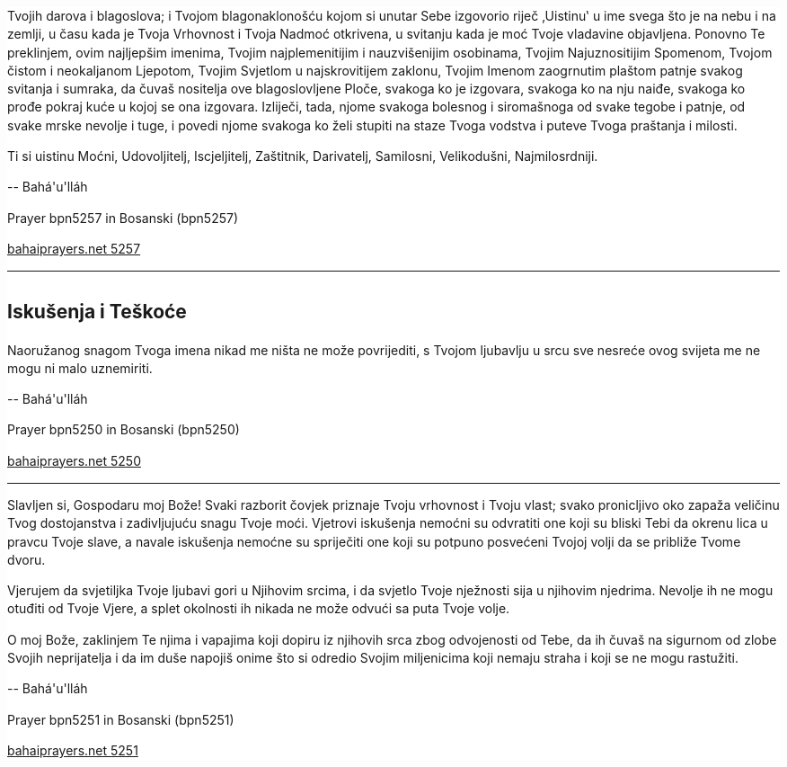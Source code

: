 Tvojih darova i blagoslova; i Tvojom blagonaklonošću kojom si unutar Sebe izgovorio riječ ‚Uistinu‛ u ime svega što je na nebu i na zemlji, u času kada je Tvoja Vrhovnost i Tvoja Nadmoć otkrivena, u svitanju kada je moć Tvoje vladavine objavljena. Ponovno Te preklinjem, ovim najljepšim imenima, Tvojim najplemenitijim i nauzvišenijim osobinama, Tvojim Najuznositijim Spomenom, Tvojom čistom i neokaljanom Ljepotom, Tvojim Svjetlom u najskrovitijem zaklonu, Tvojim Imenom zaogrnutim plaštom patnje svakog svitanja i sumraka, da čuvaš nositelja ove blagoslovljene Ploče, svakoga ko je izgovara, svakoga ko na nju naiđe, svakoga ko prođe pokraj kuće u kojoj se ona izgovara. Izliječi, tada, njome svakoga bolesnog i siromašnoga od svake tegobe i patnje, od svake mrske nevolje i tuge, i povedi njome svakoga ko želi stupiti na staze Tvoga vodstva i puteve Tvoga praštanja i milosti.</p><p>Ti si uistinu Moćni, Udovoljitelj, Iscjeljitelj, Zaštitnik, Darivatelj, Samilosni, Velikodušni, Najmilosrdniji.</p></div>

-- Bahá'u'lláh

Prayer bpn5257 in Bosanski (bpn5257) 

[bahaiprayers.net 5257](https://bahaiprayers.net/Book/Single/41/5257)


----



<a id="Isku%C5%A1enja+i+Te%C5%A1koc%CC%81e"></a> 
## Iskušenja i Teškoće

<a id="bpn5250"></a> 
<div class="prayer"><p class='dropCap'>Naoružanog snagom Tvoga imena nikad me ništa ne može povrijediti, s Tvojom ljubavlju u srcu sve nesreće ovog svijeta me ne mogu ni malo uznemiriti.</p></div>

-- Bahá'u'lláh

Prayer bpn5250 in Bosanski (bpn5250) 

[bahaiprayers.net 5250](https://bahaiprayers.net/Book/Single/41/5250)


----


<a id="bpn5251"></a> 
<div class="prayer"><p class='dropCap'>Slavljen si, Gospodaru moj Bože! Svaki razborit čovjek priznaje Tvoju vrhovnost i Tvoju vlast; svako pronicljivo oko zapaža veličinu Tvog dostojanstva i zadivljujuću snagu Tvoje moći. Vjetrovi iskušenja nemoćni su odvratiti one koji su bliski Tebi da okrenu lica u pravcu Tvoje slave, a navale iskušenja nemoćne su spriječiti one koji su potpuno posvećeni Tvojoj volji da se približe Tvome dvoru.</p><p>Vjerujem da svjetiljka Tvoje ljubavi gori u Njihovim srcima, i da svjetlo Tvoje nježnosti sija u njihovim njedrima. Nevolje ih ne mogu otuđiti od Tvoje Vjere, a splet okolnosti ih nikada ne može odvući sa puta Tvoje volje.</p><p>O moj Bože, zaklinjem Te njima i vapajima koji dopiru iz njihovih srca zbog odvojenosti od Tebe, da ih čuvaš na sigurnom od zlobe Svojih neprijatelja i da im duše napojiš onime što si odredio Svojim miljenicima koji nemaju straha i koji se ne mogu rastužiti.</p></div>

-- Bahá'u'lláh

Prayer bpn5251 in Bosanski (bpn5251) 

[bahaiprayers.net 5251](https://bahaiprayers.net/Book/Single/41/5251)
